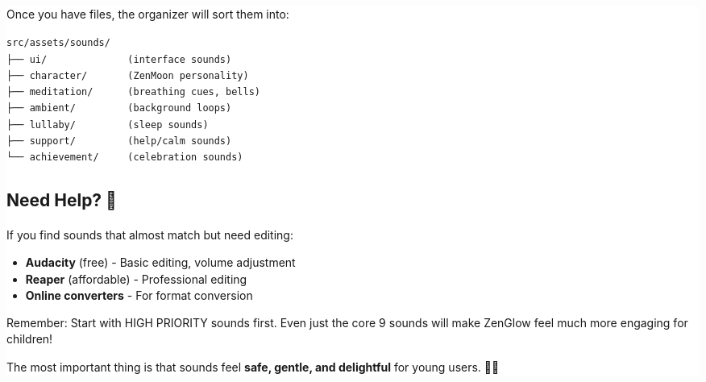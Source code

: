 Once you have files, the organizer will sort them into:

```
src/assets/sounds/
├── ui/              (interface sounds)
├── character/       (ZenMoon personality)
├── meditation/      (breathing cues, bells)
├── ambient/         (background loops)
├── lullaby/         (sleep sounds)
├── support/         (help/calm sounds)
└── achievement/     (celebration sounds)
```

## Need Help? 🤝

If you find sounds that almost match but need editing:

- **Audacity** (free) - Basic editing, volume adjustment
- **Reaper** (affordable) - Professional editing
- **Online converters** - For format conversion

Remember: Start with HIGH PRIORITY sounds first. Even just the core 9 sounds will make ZenGlow feel much more engaging for children!

The most important thing is that sounds feel **safe, gentle, and delightful** for young users. 🌙✨
